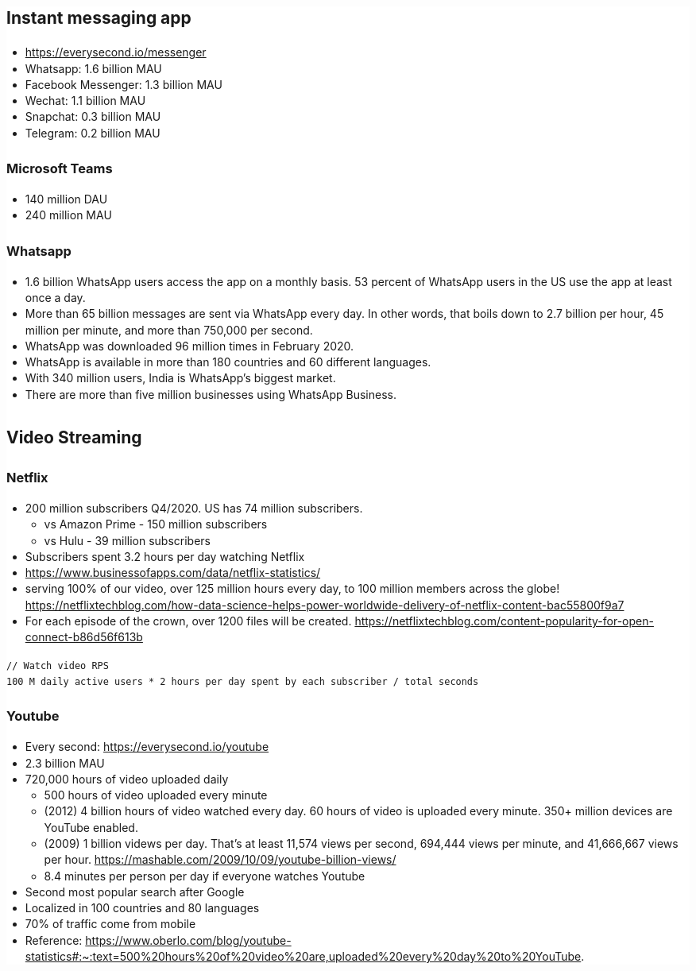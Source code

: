## Instant messaging app 
* https://everysecond.io/messenger
* Whatsapp: 1.6 billion MAU
* Facebook Messenger: 1.3 billion MAU
* Wechat: 1.1 billion MAU
* Snapchat: 0.3 billion MAU
* Telegram: 0.2 billion MAU 

### Microsoft Teams
* 140 million DAU
* 240 million MAU

### Whatsapp
* 1.6 billion WhatsApp users access the app on a monthly basis. 53 percent of WhatsApp users in the US use the app at least once a day.
* More than 65 billion messages are sent via WhatsApp every day. In other words, that boils down to 2.7 billion per hour, 45 million per minute, and more than 750,000 per second. 
* WhatsApp was downloaded 96 million times in February 2020.
* WhatsApp is available in more than 180 countries and 60 different languages.
* With 340 million users, India is WhatsApp’s biggest market.
* There are more than five million businesses using WhatsApp Business.

## Video Streaming
### Netflix
* 200 million subscribers Q4/2020. US has 74 million subscribers.
  * vs Amazon Prime - 150 million subscribers
  * vs Hulu - 39 million subscribers
* Subscribers spent 3.2 hours per day watching Netflix
* https://www.businessofapps.com/data/netflix-statistics/
* serving 100% of our video, over 125 million hours every day, to 100 million members across the globe! https://netflixtechblog.com/how-data-science-helps-power-worldwide-delivery-of-netflix-content-bac55800f9a7
* For each episode of the crown, over 1200 files will be created. https://netflixtechblog.com/content-popularity-for-open-connect-b86d56f613b


```
// Watch video RPS
100 M daily active users * 2 hours per day spent by each subscriber / total seconds 
```

### Youtube
* Every second: https://everysecond.io/youtube
* 2.3 billion MAU
* 720,000 hours of video uploaded daily
  * 500 hours of video uploaded every minute
  * (2012) 4 billion hours of video watched every day. 60 hours of video is uploaded every minute. 350+ million devices are YouTube enabled.
  * (2009) 1 billion videws per day. That’s at least 11,574 views per second, 694,444 views per minute, and 41,666,667 views per hour. https://mashable.com/2009/10/09/youtube-billion-views/
  * 8.4 minutes per person per day if everyone watches Youtube
* Second most popular search after Google
* Localized in 100 countries and 80 languages
* 70% of traffic come from mobile
* Reference: https://www.oberlo.com/blog/youtube-statistics#:~:text=500%20hours%20of%20video%20are,uploaded%20every%20day%20to%20YouTube.
